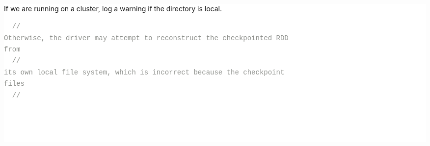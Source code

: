  If we are running on a cluster, log a warning if the directory is local.</code></div><div class="line number14 index13 alt1" style="border:0px!important; bottom:auto!important; float:none!important; height:auto!important; left:auto!important; line-height:1.6!important; margin:0px!important; outline:0px!important; overflow:visible!important; padding:0px 1em 0px 0em!important; position:static!important; right:auto!important; top:auto!important; vertical-align:baseline!important; width:auto!important; font-size:1em!important; direction:ltr!important"><code class="scala spaces" style="color:rgb(51,51,51); padding:0px!important; font-family:Consolas,'Bitstream Vera Sans Mono','Courier New',Courier,monospace!important; margin:0px!important; border:0px!important; bottom:auto!important; float:none!important; height:auto!important; left:auto!important; line-height:1.6!important; outline:0px!important; overflow:visible!important; position:static!important; right:auto!important; top:auto!important; vertical-align:baseline!important; width:auto!important; font-size:1em!important; direction:ltr!important; display:inline!important; background:none!important">  </code><code class="scala comments" style="padding:0px!important; color:rgb(142,144,140)!important; font-family:Consolas,'Bitstream Vera Sans Mono','Courier New',Courier,monospace!important; margin:0px!important; border:0px!important; bottom:auto!important; float:none!important; height:auto!important; left:auto!important; line-height:1.6!important; outline:0px!important; overflow:visible!important; position:static!important; right:auto!important; top:auto!important; vertical-align:baseline!important; width:auto!important; font-size:1em!important; direction:ltr!important; display:inline!important; background:none!important">//
 Otherwise, the driver may attempt to reconstruct the checkpointed RDD from</code></div><div class="line number15 index14 alt2" style="border:0px!important; bottom:auto!important; float:none!important; height:auto!important; left:auto!important; line-height:1.6!important; margin:0px!important; outline:0px!important; overflow:visible!important; padding:0px 1em 0px 0em!important; position:static!important; right:auto!important; top:auto!important; vertical-align:baseline!important; width:auto!important; font-size:1em!important; direction:ltr!important"><code class="scala spaces" style="color:rgb(51,51,51); padding:0px!important; font-family:Consolas,'Bitstream Vera Sans Mono','Courier New',Courier,monospace!important; margin:0px!important; border:0px!important; bottom:auto!important; float:none!important; height:auto!important; left:auto!important; line-height:1.6!important; outline:0px!important; overflow:visible!important; position:static!important; right:auto!important; top:auto!important; vertical-align:baseline!important; width:auto!important; font-size:1em!important; direction:ltr!important; display:inline!important; background:none!important">  </code><code class="scala comments" style="padding:0px!important; color:rgb(142,144,140)!important; font-family:Consolas,'Bitstream Vera Sans Mono','Courier New',Courier,monospace!important; margin:0px!important; border:0px!important; bottom:auto!important; float:none!important; height:auto!important; left:auto!important; line-height:1.6!important; outline:0px!important; overflow:visible!important; position:static!important; right:auto!important; top:auto!important; vertical-align:baseline!important; width:auto!important; font-size:1em!important; direction:ltr!important; display:inline!important; background:none!important">//
 its own local file system, which is incorrect because the checkpoint files</code></div><div class="line number16 index15 alt1" style="border:0px!important; bottom:auto!important; float:none!important; height:auto!important; left:auto!important; line-height:1.6!important; margin:0px!important; outline:0px!important; overflow:visible!important; padding:0px 1em 0px 0em!important; position:static!important; right:auto!important; top:auto!important; vertical-align:baseline!important; width:auto!important; font-size:1em!important; direction:ltr!important"><code class="scala spaces" style="color:rgb(51,51,51); padding:0px!important; font-family:Consolas,'Bitstream Vera Sans Mono','Courier New',Courier,monospace!important; margin:0px!important; border:0px!important; bottom:auto!important; float:none!important; height:auto!important; left:auto!important; line-height:1.6!important; outline:0px!important; overflow:visible!important; position:static!important; right:auto!important; top:auto!important; vertical-align:baseline!important; width:auto!important; font-size:1em!important; direction:ltr!important; display:inline!important; background:none!important">  </code><code class="scala comments" style="padding:0px!important; color:rgb(142,144,140)!important; font-family:Consolas,'Bitstream Vera Sans Mono','Courier New',Courier,monospace!important; margin:0px!important; border:0px!important; bottom:auto!important; float:none!important; height:auto!important; left:auto!important; line-height:1.6!important; outline:0px!important; overflow:visible!important; position:static!important; right:auto!important; top:auto!important; vertical-align:baseline!important; width:auto!important; font-size:1em!important; direction:ltr!important; display:inline!important; background:none!important">//